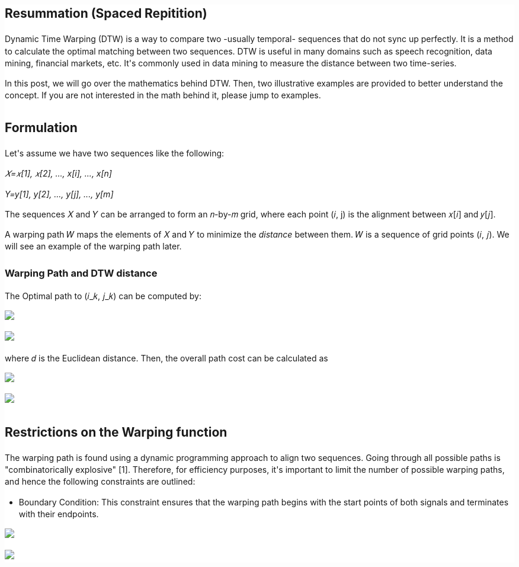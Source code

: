 ## Resummation (Spaced Repitition)

Dynamic Time Warping (DTW) is a way to compare two -usually temporal- sequences that do not sync up perfectly. It is a method to calculate the optimal matching between two sequences. DTW is useful in many domains such as speech recognition, data mining, financial markets, etc. It's commonly used in data mining to measure the distance between two time-series.

In this post, we will go over the mathematics behind DTW. Then, two illustrative examples are provided to better understand the concept. If you are not interested in the math behind it, please jump to examples.

## Formulation

Let's assume we have two sequences like the following:

_𝑋=𝑥\[1], 𝑥\[2], ..., x\[i], ..., x\[n]_

_Y=y\[1], y\[2], ..., y\[j], ..., y\[m]_

The sequences 𝑋 and 𝑌 can be arranged to form an 𝑛-by-𝑚 grid, where each point (𝑖, j) is the alignment between 𝑥\[𝑖] and 𝑦\[𝑗].

A warping path 𝑊 maps the elements of 𝑋 and 𝑌 to minimize the _distance_ between them. 𝑊 is a sequence of grid points (𝑖, 𝑗). We will see an example of the warping path later.

### Warping Path and DTW distance

The Optimal path to (𝑖\_𝑘, 𝑗\_𝑘) can be computed by:

![](https://miro.medium.com/max/60/1\*8hJEJWuxrccwCMuUG\_aPbQ.png?q=20)

![](https://miro.medium.com/max/630/1\*8hJEJWuxrccwCMuUG\_aPbQ.png)

where 𝑑 is the Euclidean distance. Then, the overall path cost can be calculated as

![](https://miro.medium.com/max/60/1\*2OGDOJ-a0zTO\_9T1FIGejQ.png?q=20)

![](https://miro.medium.com/max/272/1\*2OGDOJ-a0zTO\_9T1FIGejQ.png)

## Restrictions on the Warping function

The warping path is found using a dynamic programming approach to align two sequences. Going through all possible paths is "combinatorically explosive" \[1]. Therefore, for efficiency purposes, it's important to limit the number of possible warping paths, and hence the following constraints are outlined:

* Boundary Condition: This constraint ensures that the warping path begins with the start points of both signals and terminates with their endpoints.

![](https://miro.medium.com/max/60/1\*SHsmQu2TqpaDyIArn2snzg.png?q=20)

![](https://miro.medium.com/max/452/1\*SHsmQu2TqpaDyIArn2snzg.png)
